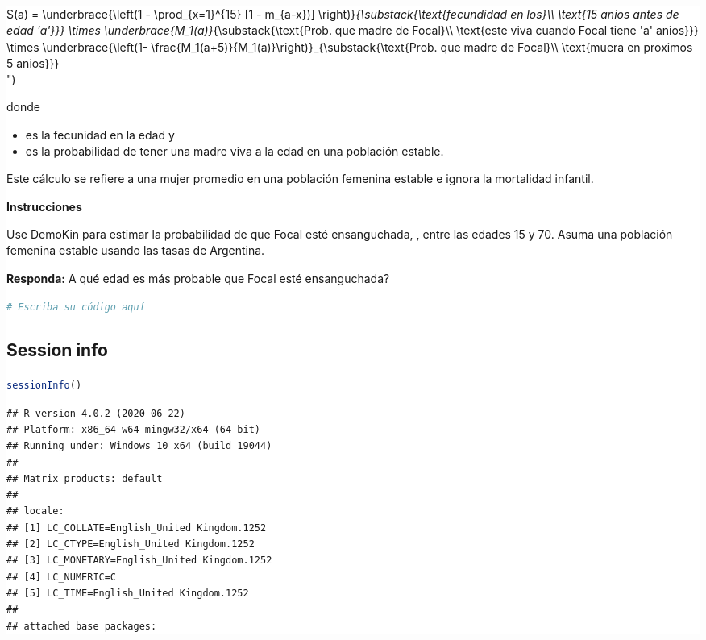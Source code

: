 S(a) = \\underbrace{\\left(1 - \\prod_{x=1}^{15} [1 - m_{a-x})] \\right)}_{\\substack{\\text{fecundidad en los}\\\\ \\text{$15$ anios antes de edad 'a'}}} \\times \\underbrace{M_1(a)}_{\\substack{\\text{Prob. que madre de Focal}\\\\ \\text{este viva cuando Focal tiene 'a' anios}}} \\times  \\underbrace{\\left(1-  \\frac{M_1(a+5)}{M_1(a)}\\right)}_{\\substack{\\text{Prob. que madre de Focal}\\\\ \\text{muera en proximos $5$ anios}}}    
")  

donde

  - ![m\_{a-x}](https://latex.codecogs.com/png.latex?m_%7Ba-x%7D
    "m_{a-x}") es la fecunidad en la edad
    ![a-x](https://latex.codecogs.com/png.latex?a-x "a-x") y
  - ![M\_1(a)](https://latex.codecogs.com/png.latex?M_1%28a%29 "M_1(a)")
    es la probabilidad de tener una madre viva a la edad
    ![a](https://latex.codecogs.com/png.latex?a "a") en una población
    estable.

Este cálculo se refiere a una mujer promedio en una población femenina
estable e ignora la mortalidad infantil.

**Instrucciones**

Use DemoKin para estimar la probabilidad de que Focal esté ensanguchada,
![S(a)](https://latex.codecogs.com/png.latex?S%28a%29 "S(a)"), entre las
edades 15 y 70. Asuma una población femenina estable usando las tasas de
Argentina.

**Responda:** A qué edad es más probable que Focal esté ensanguchada?

``` r
# Escriba su código aquí
```

## Session info

``` r
sessionInfo()
```

    ## R version 4.0.2 (2020-06-22)
    ## Platform: x86_64-w64-mingw32/x64 (64-bit)
    ## Running under: Windows 10 x64 (build 19044)
    ## 
    ## Matrix products: default
    ## 
    ## locale:
    ## [1] LC_COLLATE=English_United Kingdom.1252 
    ## [2] LC_CTYPE=English_United Kingdom.1252   
    ## [3] LC_MONETARY=English_United Kingdom.1252
    ## [4] LC_NUMERIC=C                           
    ## [5] LC_TIME=English_United Kingdom.1252    
    ## 
    ## attached base packages: